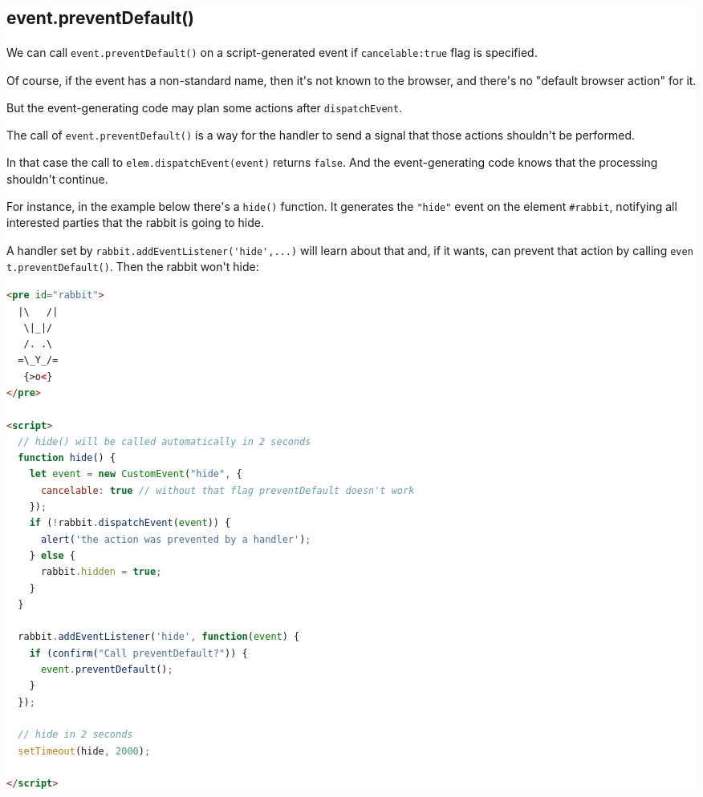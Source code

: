 ## event.preventDefault()

We can call `event.preventDefault()` on a script-generated event if `cancelable:true` flag is specified.

Of course, if the event has a non-standard name, then it's not known to the browser, and there's no "default browser action" for it.

But the event-generating code may plan some actions after `dispatchEvent`.

The call of `event.preventDefault()` is a way for the handler to send a signal that those actions shouldn't be performed.

In that case the call to `elem.dispatchEvent(event)` returns `false`. And the event-generating code knows that the processing shouldn't continue.

For instance, in the example below there's a `hide()` function. It generates the `"hide"` event on the element `#rabbit`, notifying all interested parties that the rabbit is going to hide.

A handler set by `rabbit.addEventListener('hide',...)` will learn about that and, if it wants, can prevent that action by calling `event.preventDefault()`. Then the rabbit won't hide:

```html run refresh
<pre id="rabbit">
  |\   /|
   \|_|/
   /. .\
  =\_Y_/=
   {>o<}
</pre>

<script>
  // hide() will be called automatically in 2 seconds
  function hide() {
    let event = new CustomEvent("hide", {
      cancelable: true // without that flag preventDefault doesn't work
    });
    if (!rabbit.dispatchEvent(event)) {
      alert('the action was prevented by a handler');
    } else {
      rabbit.hidden = true;
    }
  }

  rabbit.addEventListener('hide', function(event) {
    if (confirm("Call preventDefault?")) {
      event.preventDefault();
    }
  });

  // hide in 2 seconds
  setTimeout(hide, 2000);

</script>
```
